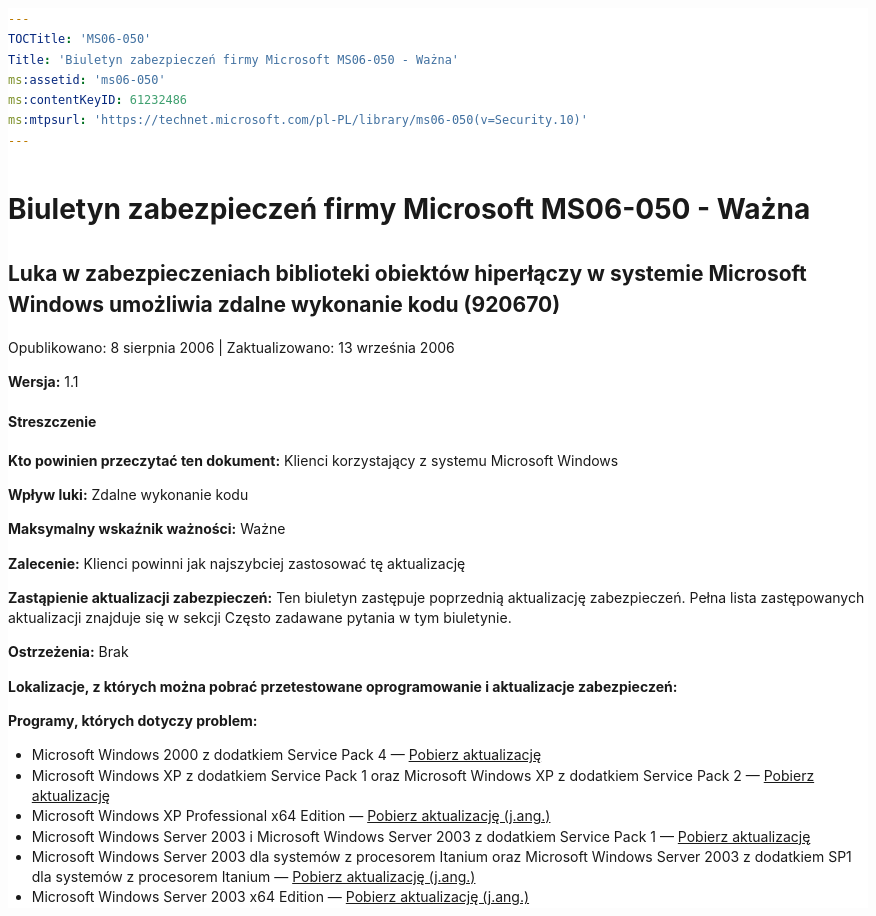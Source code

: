 ```yaml
---
TOCTitle: 'MS06-050'
Title: 'Biuletyn zabezpieczeń firmy Microsoft MS06-050 - Ważna'
ms:assetid: 'ms06-050'
ms:contentKeyID: 61232486
ms:mtpsurl: 'https://technet.microsoft.com/pl-PL/library/ms06-050(v=Security.10)'
---
```


Biuletyn zabezpieczeń firmy Microsoft MS06-050 - Ważna
======================================================

Luka w zabezpieczeniach biblioteki obiektów hiperłączy w systemie Microsoft Windows umożliwia zdalne wykonanie kodu (920670)
----------------------------------------------------------------------------------------------------------------------------

Opublikowano: 8 sierpnia 2006 | Zaktualizowano: 13 września 2006

**Wersja:** 1.1

#### Streszczenie

**Kto powinien przeczytać ten dokument:** Klienci korzystający z systemu Microsoft Windows

**Wpływ luki:** Zdalne wykonanie kodu

**Maksymalny wskaźnik ważności:** Ważne

**Zalecenie:** Klienci powinni jak najszybciej zastosować tę aktualizację

**Zastąpienie aktualizacji zabezpieczeń:** Ten biuletyn zastępuje poprzednią aktualizację zabezpieczeń. Pełna lista zastępowanych aktualizacji znajduje się w sekcji Często zadawane pytania w tym biuletynie.

**Ostrzeżenia:** Brak

**Lokalizacje, z których można pobrać przetestowane oprogramowanie i aktualizacje zabezpieczeń:**

**Programy, których dotyczy problem:**

-   Microsoft Windows 2000 z dodatkiem Service Pack 4 — [Pobierz aktualizację](http://www.microsoft.com/downloads/details.aspx?familyid=bfe3f869-08be-4f13-97a1-7274ad44c7fb&displaylang=pl)
-   Microsoft Windows XP z dodatkiem Service Pack 1 oraz Microsoft Windows XP z dodatkiem Service Pack 2 — [Pobierz aktualizację](http://www.microsoft.com/downloads/details.aspx?familyid=2d014bac-f03d-474a-a7ab-49e8ead8edb0&displaylang=pl)
-   Microsoft Windows XP Professional x64 Edition — [Pobierz aktualizację (j.ang.)](http://www.microsoft.com/downloads/details.aspx?familyid=cae094e4-64a0-4577-986b-4d6c131806d9)
-   Microsoft Windows Server 2003 i Microsoft Windows Server 2003 z dodatkiem Service Pack 1 — [Pobierz aktualizację](http://www.microsoft.com/downloads/details.aspx?familyid=21d1e864-4517-4353-8477-b4cd3c6187c0&displaylang=pl)
-   Microsoft Windows Server 2003 dla systemów z procesorem Itanium oraz Microsoft Windows Server 2003 z dodatkiem SP1 dla systemów z procesorem Itanium — [Pobierz aktualizację (j.ang.)](http://www.microsoft.com/downloads/details.aspx?familyid=bc60b6c3-ada8-48ab-a63d-b2f1c9320b0d)
-   Microsoft Windows Server 2003 x64 Edition — [Pobierz aktualizację (j.ang.)](http://www.microsoft.com/downloads/details.aspx?familyid=9d2ba5d1-6f91-47b4-8cc1-dcd44baaa6ce)

